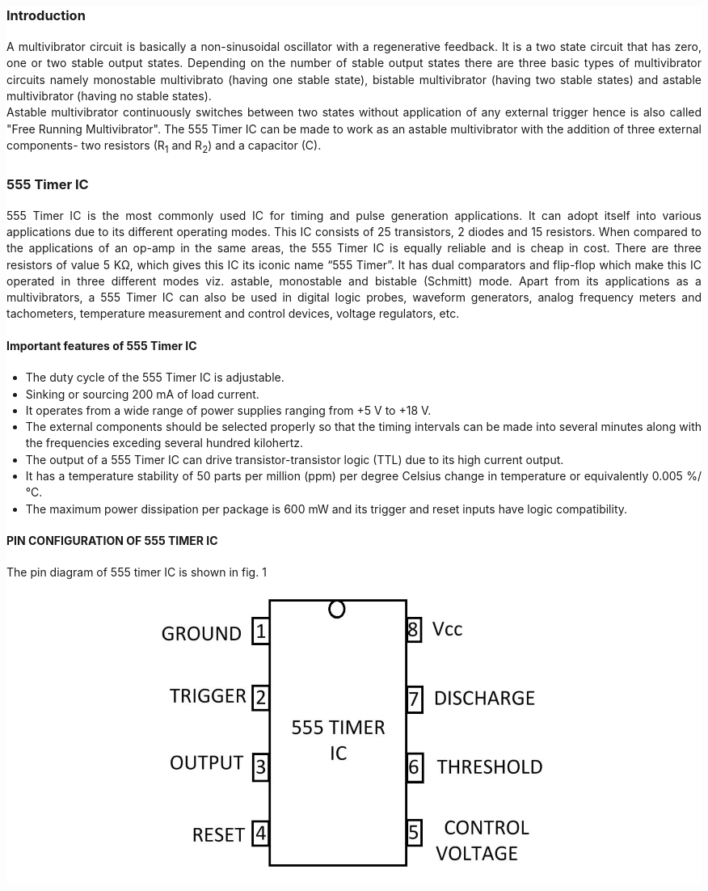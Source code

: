 ### Introduction
<div style="text-align:justify">

A multivibrator circuit is basically a non-sinusoidal oscillator with a regenerative feedback. It is a two state circuit that has zero, one or two stable output states. Depending on the number of stable output states there are three basic types of multivibrator circuits namely monostable multivibrato (having one stable state), bistable multivibrator (having two stable states) and astable multivibrator (having no stable states).  
Astable multivibrator continuously switches between two states without application of any external trigger hence is also called "Free Running Multivibrator". The 555 Timer IC can be made to work as an astable multivibrator with the addition of three external components- two resistors (R<sub>1</sub> and R<sub>2</sub>) and a capacitor (C).

### **555 Timer IC**

555 Timer IC is the most commonly used IC for timing and pulse generation applications. It can adopt itself into various applications due to its different operating modes. This IC consists of 25 transistors, 2 diodes and 15 resistors. When compared to the applications of an op-amp in the same areas, the 555 Timer IC is equally reliable and is cheap in cost. There are three resistors of value 5 KΩ, which gives this IC its iconic name “555 Timer”. It has dual comparators and flip-flop which make this IC operated in three different modes viz. astable, monostable and bistable (Schmitt) mode. Apart from its applications as a multivibrators, a 555 Timer IC can also be used in digital logic probes, waveform generators, analog frequency meters and tachometers, temperature measurement and control devices, voltage regulators, etc.

#### **Important features of 555 Timer IC**

*   The duty cycle of the 555 Timer IC is adjustable.
*   Sinking or sourcing 200 mA of load current.
*   It operates from a wide range of power supplies ranging from +5 V to +18 V.
*   The external components should be selected properly so that the timing intervals can be made into several minutes along with the frequencies exceding several hundred kilohertz.
*   The output of a 555 Timer IC can drive transistor-transistor logic (TTL) due to its high current output.
*   It has a temperature stability of 50 parts per million (ppm) per degree Celsius change in temperature or equivalently 0.005 %/ °C.
*   The maximum power dissipation per package is 600 mW and its trigger and reset inputs have logic compatibility.

#### **PIN CONFIGURATION OF 555 TIMER IC**

The pin diagram of 555 timer IC is shown in fig. 1 
<center>

![fig.1](images/1.jpg)
